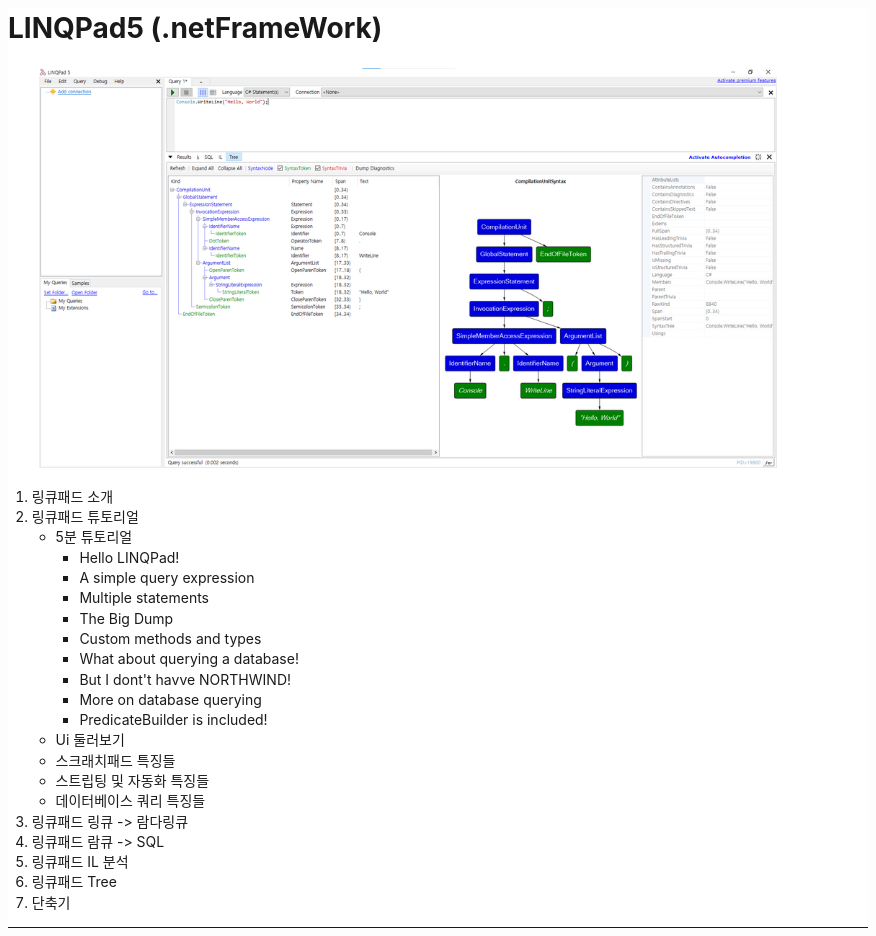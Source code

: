 # LINQPad5 (.netFrameWork)

<img src="../img/linq_img/linqpad_1.png" width="800" height="400"/>

1. 링큐패드 소개
2. 링큐패드 튜토리얼
    - 5분 튜토리얼
        - Hello LINQPad!
        - A simple query expression
        - Multiple statements
        - The Big Dump
        - Custom methods and types
        - What about querying a database!
        - But I dont't havve NORTHWIND!
        - More on database querying
        - PredicateBuilder is included!
    - Ui 둘러보기
    - 스크래치패드 특징들
    - 스트립팅 및 자동화 특징들
    - 데이터베이스 쿼리 특징들
3. 링큐패드 링큐 -> 람다링큐
4. 링큐패드 람큐 -> SQL
5. 링큐패드 IL 분석
6. 링큐패드 Tree
7. 단축기

__________________________________________________
